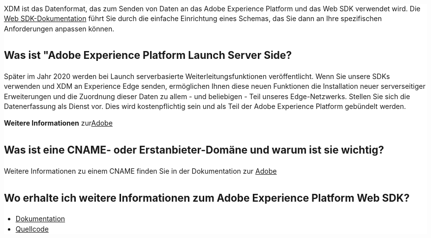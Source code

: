 XDM ist das Datenformat, das zum Senden von Daten an das Adobe Experience Platform und das Web SDK verwendet wird. Die [Web SDK-Dokumentation](https://docs.adobe.com/content/help/en/experience-platform/edge/get-started/quick-start-with-launch.html#prepare-a-schema) führt Sie durch die einfache Einrichtung eines Schemas, das Sie dann an Ihre spezifischen Anforderungen anpassen können.

## Was ist &quot;Adobe Experience Platform Launch Server Side?

Später im Jahr 2020 werden bei Launch serverbasierte Weiterleitungsfunktionen veröffentlicht. Wenn Sie unsere SDKs verwenden und XDM an Experience Edge senden, ermöglichen Ihnen diese neuen Funktionen die Installation neuer serverseitiger Erweiterungen und die Zuordnung dieser Daten zu allem - und beliebigen - Teil unseres Edge-Netzwerks. Stellen Sie sich die Datenerfassung als Dienst vor.  Dies wird kostenpflichtig sein und als Teil der Adobe Experience Platform gebündelt werden.

**Weitere Informationen** zur[Adobe](https://adobe.bluejeans.com/playback/s/9LhauPOnRSUTYg6RMHAw4oJekhYfOQgdBLlNekVJdWevYktpxqX2IYyl5fz2Wxh9)

## Was ist eine CNAME- oder Erstanbieter-Domäne und warum ist sie wichtig?

Weitere Informationen zu einem CNAME finden Sie in der Dokumentation zur [Adobe](https://docs.adobe.com/content/help/de-DE/id-service/using/reference/analytics-reference/cname.html)

## Wo erhalte ich weitere Informationen zum Adobe Experience Platform Web SDK?

* [Dokumentation](https://docs.adobe.com/content/help/de-DE/experience-platform/edge/home.html)
* [Quellcode](https://github.com/adobe/alloy)
